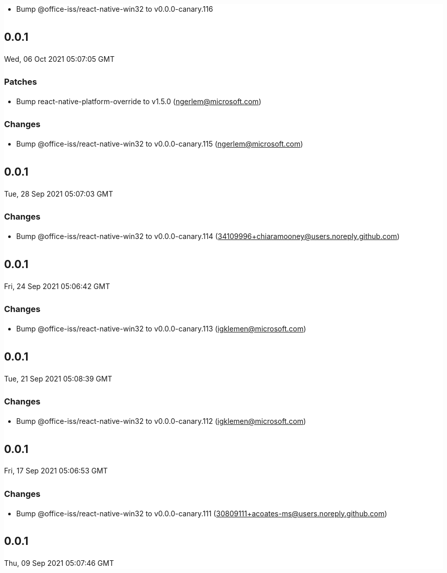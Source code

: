 - Bump @office-iss/react-native-win32 to v0.0.0-canary.116

## 0.0.1

Wed, 06 Oct 2021 05:07:05 GMT

### Patches

- Bump react-native-platform-override to v1.5.0 (ngerlem@microsoft.com)

### Changes

- Bump @office-iss/react-native-win32 to v0.0.0-canary.115 (ngerlem@microsoft.com)

## 0.0.1

Tue, 28 Sep 2021 05:07:03 GMT

### Changes

- Bump @office-iss/react-native-win32 to v0.0.0-canary.114 (34109996+chiaramooney@users.noreply.github.com)

## 0.0.1

Fri, 24 Sep 2021 05:06:42 GMT

### Changes

- Bump @office-iss/react-native-win32 to v0.0.0-canary.113 (igklemen@microsoft.com)

## 0.0.1

Tue, 21 Sep 2021 05:08:39 GMT

### Changes

- Bump @office-iss/react-native-win32 to v0.0.0-canary.112 (igklemen@microsoft.com)

## 0.0.1

Fri, 17 Sep 2021 05:06:53 GMT

### Changes

- Bump @office-iss/react-native-win32 to v0.0.0-canary.111 (30809111+acoates-ms@users.noreply.github.com)

## 0.0.1

Thu, 09 Sep 2021 05:07:46 GMT
